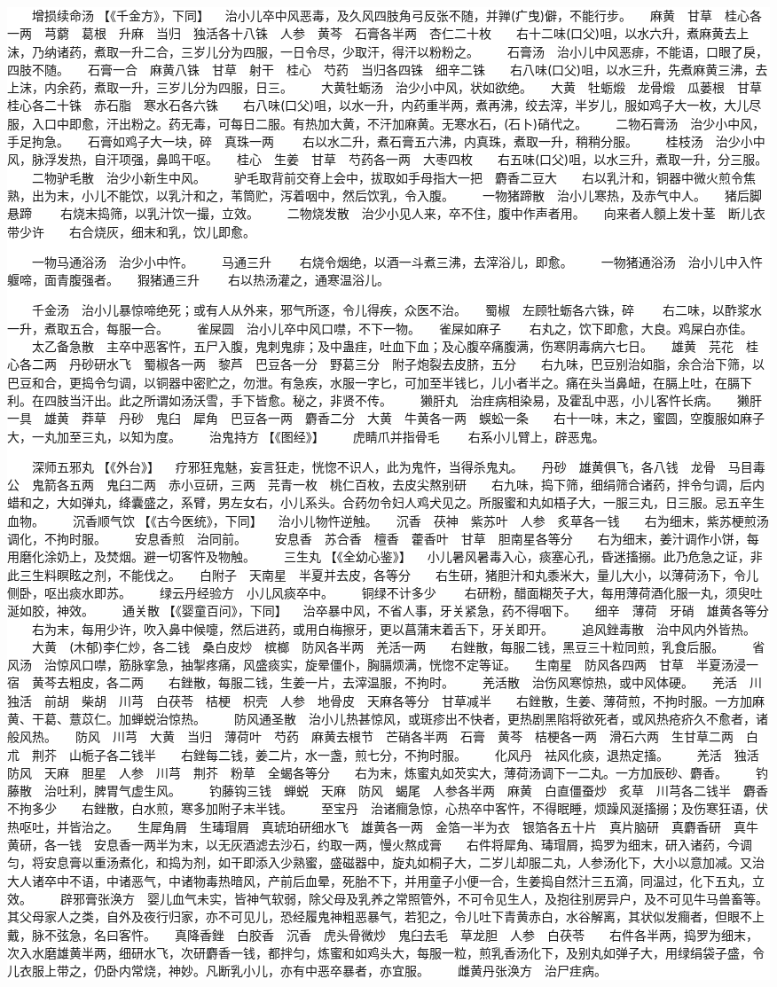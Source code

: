 　　增损续命汤 【《千金方》，下同】 　治小儿卒中风恶毒，及久风四肢角弓反张不随，并亸(疒曳)僻，不能行步。　　麻黄　甘草　桂心各一两　芎藭　葛根　升麻　当归　独活各十八铢　人参　黄芩　石膏各半两　杏仁二十枚　　右十二味(口父)咀，以水六升，煮麻黄去上沫，乃纳诸药，煮取一升二合，三岁儿分为四服，一日令尽，少取汗，得汗以粉粉之。
　　石膏汤　治小儿中风恶痱，不能语，口眼了戾，四肢不随。　　石膏一合　麻黄八铢　甘草　射干　桂心　芍药　当归各四铢　细辛二铢　　右八味(口父)咀，以水三升，先煮麻黄三沸，去上沫，内余药，煮取一升，三岁儿分为四服，日三。
　　大黄牡蛎汤　治少小中风，状如欲绝。　　大黄　牡蛎煅　龙骨煅　瓜蒌根　甘草　桂心各二十铢　赤石脂　寒水石各六铢　　右八味(口父)咀，以水一升，内药重半两，煮再沸，绞去滓，半岁儿，服如鸡子大一枚，大儿尽服，入口中即愈，汗出粉之。药无毒，可每日二服。有热加大黄，不汗加麻黄。无寒水石，(石卜)硝代之。
　　二物石膏汤　治少小中风，手足拘急。　　石膏如鸡子大一块，碎　真珠一两
　　右以水二升，煮石膏五六沸，内真珠，煮取一升，稍稍分服。
　　桂枝汤　治少小中风，脉浮发热，自汗项强，鼻鸣干呕。　　桂心　生姜　甘草　芍药各一两　大枣四枚　　右五味(口父)咀，以水三升，煮取一升，分三服。
　　二物驴毛散　治少小新生中风。
　　驴毛取背前交脊上会中，拔取如手母指大一把　麝香二豆大　　右以乳汁和，铜器中微火煎令焦熟，出为末，小儿不能饮，以乳汁和之，苇筒贮，泻着咽中，然后饮乳，令入腹。
　　一物猪蹄散　治小儿寒热，及赤气中人。　　猪后脚悬蹄
　　右烧末捣筛，以乳汁饮一撮，立效。
　　二物烧发散　治少小见人来，卒不住，腹中作声者用。　　向来者人顖上发十茎　断儿衣带少许　　右合烧灰，细末和乳，饮儿即愈。

　　一物马通浴汤　治少小中忤。
　　马通三升
　　右烧令烟绝，以酒一斗煮三沸，去滓浴儿，即愈。
　　一物猪通浴汤　治小儿中入忤躽啼，面青腹强者。　　猳猪通三升
　　右以热汤灌之，通寒温浴儿。

　　千金汤　治小儿暴惊啼绝死；或有人从外来，邪气所逐，令儿得疾，众医不治。　　蜀椒　左顾牡蛎各六铢，碎
　　右二味，以酢浆水一升，煮取五合，每服一合。
　　雀屎圆　治小儿卒中风口噤，不下一物。　　雀屎如麻子
　　右丸之，饮下即愈，大良。鸡屎白亦佳。
　　太乙备急散　主卒中恶客忤，五尸入腹，鬼刺鬼痱；及中蛊疰，吐血下血；及心腹卒痛腹满，伤寒阴毒病六七日。　　雄黄　芫花　桂心各二两　丹砂研水飞　蜀椒各一两　黎芦　巴豆各一分　野葛三分　附子炮裂去皮脐，五分　　右九味，巴豆别治如脂，余合治下筛，以巴豆和合，更捣令匀调，以铜器中密贮之，勿泄。有急疾，水服一字匕，可加至半钱匕，儿小者半之。痛在头当鼻衄，在膈上吐，在膈下利。在四肢当汗出。此之所谓如汤沃雪，手下皆愈。秘之，非贤不传。
　　獭肝丸　治疰病相染易，及霍乱中恶，小儿客忤长病。　　獭肝一具　雄黄　莽草　丹砂　鬼臼　犀角　巴豆各一两　麝香二分　大黄　牛黄各一两　蜈蚣一条　　右十一味，末之，蜜圆，空腹服如麻子大，一丸加至三丸，以知为度。
　　治鬼持方 【《图经》】
　　虎睛爪并指骨毛
　　右系小儿臂上，辟恶鬼。

　　深师五邪丸 【《外台》】 　疗邪狂鬼魅，妄言狂走，恍惚不识人，此为鬼忤，当得杀鬼丸。　　丹砂　雄黄俱飞，各八钱　龙骨　马目毒公　鬼箭各五两　鬼臼二两　赤小豆研，三两　芫青一枚　桃仁百枚，去皮尖熬别研　　右九味，捣下筛，细绢筛合诸药，拌令匀调，后内蜡和之，大如弹丸，绛囊盛之，系臂，男左女右，小儿系头。合药勿令妇人鸡犬见之。所服蜜和丸如梧子大，一服三丸，日三服。忌五辛生血物。
　　沉香顺气饮 【《古今医统》，下同】 　治小儿物忤逆触。　　沉香　茯神　紫苏叶　人参　炙草各一钱　　右为细末，紫苏梗煎汤调化，不拘时服。
　　安息香煎　治同前。
　　安息香　苏合香　檀香　藿香叶　甘草　胆南星各等分　　右为细末，姜汁调作小饼，每用磨化涂奶上，及焚烟。避一切客忤及物触。
　　三生丸 【《全幼心鉴》】 　小儿暑风暑毒入心，痰塞心孔，昏迷搐搦。此乃危急之证，非此三生料瞑眩之剂，不能伐之。　　白附子　天南星　半夏并去皮，各等分　　右生研，猪胆汁和丸黍米大，量儿大小，以薄荷汤下，令儿侧卧，呕出痰水即苏。
　　绿云丹经验方　小儿风痰卒中。
　　铜绿不计多少
　　右研粉，醋面糊芡子大，每用薄荷酒化服一丸，须臾吐涎如胶，神效。
　　通关散 【《婴童百问》，下同】 　治卒暴中风，不省人事，牙关紧急，药不得咽下。　　细辛　薄荷　牙硝　雄黄各等分
　　右为末，每用少许，吹入鼻中候嚏，然后进药，或用白梅擦牙，更以菖蒲末着舌下，牙关即开。
　　追风銼毒散　治中风内外皆热。
　　大黄　(木郁)李仁炒，各二钱　桑白皮炒　槟榔　防风各半两　羌活一两　　右銼散，每服二钱，黑豆三十粒同煎，乳食后服。
　　省风汤　治惊风口噤，筋脉挛急，抽掣疼痛，风盛痰实，旋晕僵仆，胸膈烦满，恍惚不定等证。　　生南星　防风各四两　甘草　半夏汤浸一宿　黄芩去粗皮，各二两　　右銼散，每服二钱，生姜一片，去滓温服，不拘时。
　　羌活散　治伤风寒惊热，或中风体硬。　　羌活　川独活　前胡　柴胡　川芎　白茯苓　桔梗　枳壳　人参　地骨皮　天麻各等分　甘草减半　　右銼散，生姜、薄荷煎，不拘时服。一方加麻黄、干葛、薏苡仁。加蝉蜕治惊热。
　　防风通圣散　治小儿热甚惊风，或斑疹出不快者，更热剧黑陷将欲死者，或风热疮疥久不愈者，诸般风热。　　防风　川芎　大黄　当归　薄荷叶　芍药　麻黄去根节　芒硝各半两　石膏　黄芩　桔梗各一两　滑石六两　生甘草二两　白朮　荆芥　山栀子各二钱半　　右銼每二钱，姜二片，水一盏，煎七分，不拘时服。
　　化风丹　袪风化痰，退热定搐。
　　羌活　独活　防风　天麻　胆星　人参　川芎　荆芥　粉草　全蝎各等分　　右为末，炼蜜丸如芡实大，薄荷汤调下一二丸。一方加辰砂、麝香。
　　钓藤散　治吐利，脾胃气虚生风。
　　钓藤钩三钱　蝉蜕　天麻　防风　蝎尾　人参各半两　麻黄　白直僵蚕炒　炙草　川芎各二钱半　麝香不拘多少　　右銼散，白水煎，寒多加附子末半钱。
　　至宝丹　治诸癎急惊，心热卒中客忤，不得眠睡，烦躁风涎搐搦；及伤寒狂语，伏热呕吐，并皆治之。　　生犀角屑　生瑇瑁屑　真琥珀研细水飞　雄黄各一两　金箔一半为衣　银箔各五十片　真片脑研　真麝香研　真牛黄研，各一钱　安息香一两半为末，以无灰酒滤去沙石，约取一两，慢火熬成膏　　右件将犀角、瑇瑁屑，捣罗为细末，研入诸药，今调匀，将安息膏以重汤煮化，和捣为剂，如干即添入少熟蜜，盛磁器中，旋丸如桐子大，二岁儿却服二丸，人参汤化下，大小以意加减。又治大人诸卒中不语，中诸恶气，中诸物毒热暗风，产前后血晕，死胎不下，并用童子小便一合，生姜捣自然汁三五滴，同温过，化下五丸，立效。
　　辟邪膏张涣方　婴儿血气未实，皆神气软弱，除父母及乳养之常照管外，不可令见生人，及抱往别房异户，及不可见牛马兽畜等。其父母家人之类，自外及夜行归家，亦不可见儿，恐经履鬼神粗恶暴气，若犯之，令儿吐下青黄赤白，水谷解离，其状似发癎者，但眼不上戴，脉不弦急，名曰客忤。　　真降香銼　白胶香　沉香　虎头骨微炒　鬼臼去毛　草龙胆　人参　白茯苓　　右件各半两，捣罗为细末，次入水磨雄黄半两，细研水飞，次研麝香一钱，都拌匀，炼蜜和如鸡头大，每服一粒，煎乳香汤化下，及别丸如弹子大，用绿绢袋子盛，令儿衣服上带之，仍卧内常烧，神妙。凡断乳小儿，亦有中恶卒暴者，亦宜服。
　　雌黄丹张涣方　治尸疰病。